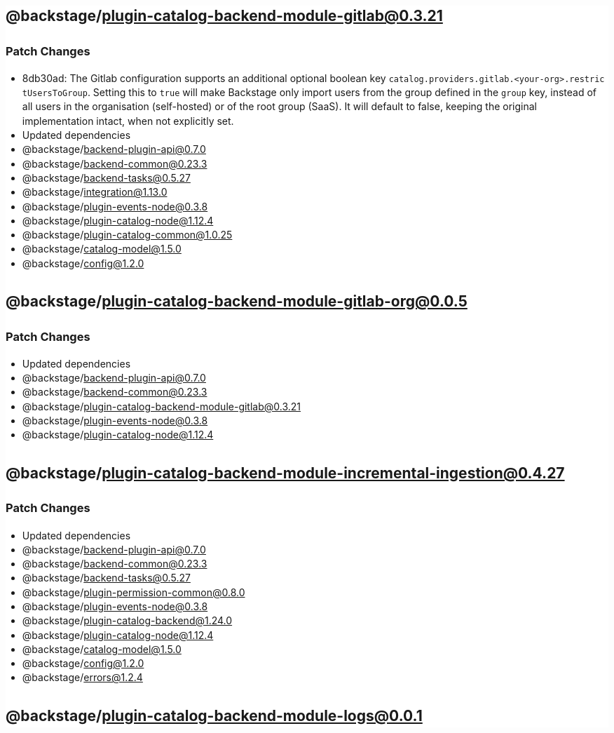 ## @backstage/plugin-catalog-backend-module-gitlab@0.3.21

### Patch Changes

- 8db30ad: The Gitlab configuration supports an additional optional boolean key `catalog.providers.gitlab.<your-org>.restrictUsersToGroup`. Setting this to `true` will make Backstage only import users from the group defined in the `group` key, instead of all users in the organisation (self-hosted) or of the root group (SaaS). It will default to false, keeping the original implementation intact, when not explicitly set.
- Updated dependencies
 - @backstage/backend-plugin-api@0.7.0
 - @backstage/backend-common@0.23.3
 - @backstage/backend-tasks@0.5.27
 - @backstage/integration@1.13.0
 - @backstage/plugin-events-node@0.3.8
 - @backstage/plugin-catalog-node@1.12.4
 - @backstage/plugin-catalog-common@1.0.25
 - @backstage/catalog-model@1.5.0
 - @backstage/config@1.2.0

## @backstage/plugin-catalog-backend-module-gitlab-org@0.0.5

### Patch Changes

- Updated dependencies
 - @backstage/backend-plugin-api@0.7.0
 - @backstage/backend-common@0.23.3
 - @backstage/plugin-catalog-backend-module-gitlab@0.3.21
 - @backstage/plugin-events-node@0.3.8
 - @backstage/plugin-catalog-node@1.12.4

## @backstage/plugin-catalog-backend-module-incremental-ingestion@0.4.27

### Patch Changes

- Updated dependencies
 - @backstage/backend-plugin-api@0.7.0
 - @backstage/backend-common@0.23.3
 - @backstage/backend-tasks@0.5.27
 - @backstage/plugin-permission-common@0.8.0
 - @backstage/plugin-events-node@0.3.8
 - @backstage/plugin-catalog-backend@1.24.0
 - @backstage/plugin-catalog-node@1.12.4
 - @backstage/catalog-model@1.5.0
 - @backstage/config@1.2.0
 - @backstage/errors@1.2.4

## @backstage/plugin-catalog-backend-module-logs@0.0.1
